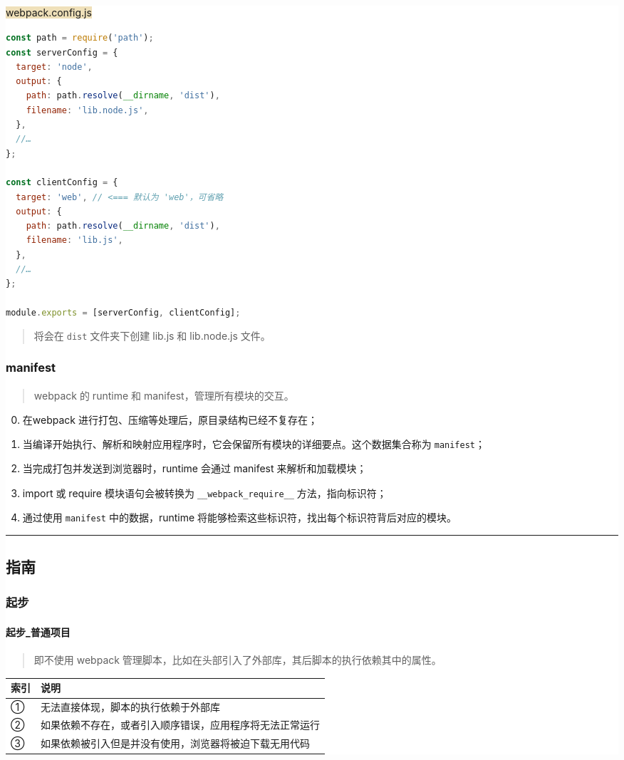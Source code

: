 <span style="background: #efe0b9">webpack.config.js</span>

```javascript
const path = require('path');
const serverConfig = {
  target: 'node',
  output: {
    path: path.resolve(__dirname, 'dist'),
    filename: 'lib.node.js',
  },
  //…
};

const clientConfig = {
  target: 'web', // <=== 默认为 'web'，可省略
  output: {
    path: path.resolve(__dirname, 'dist'),
    filename: 'lib.js',
  },
  //…
};

module.exports = [serverConfig, clientConfig];
```

> 将会在 `dist` 文件夹下创建 lib.js 和 lib.node.js 文件。  



### manifest   

> webpack 的 runtime 和 manifest，管理所有模块的交互。  

0. 在webpack 进行打包、压缩等处理后，原目录结构已经不复存在；

1. 当编译开始执行、解析和映射应用程序时，它会保留所有模块的详细要点。这个数据集合称为 `manifest`；

2. 当完成打包并发送到浏览器时，runtime 会通过 manifest 来解析和加载模块；

3. import 或 require 模块语句会被转换为 `__webpack_require__` 方法，指向标识符；

4. 通过使用 `manifest` 中的数据，runtime 将能够检索这些标识符，找出每个标识符背后对应的模块。

----



## 指南

### 起步  

#### 起步_普通项目  

> 即不使用 webpack 管理脚本，比如在头部引入了外部库，其后脚本的执行依赖其中的属性。    

| 索引 | 说明                                                     |
| :--- | :------------------------------------------------------- |
| ①    | 无法直接体现，脚本的执行依赖于外部库                     |
| ②    | 如果依赖不存在，或者引入顺序错误，应用程序将无法正常运行 |
| ③    | 如果依赖被引入但是并没有使用，浏览器将被迫下载无用代码   |
